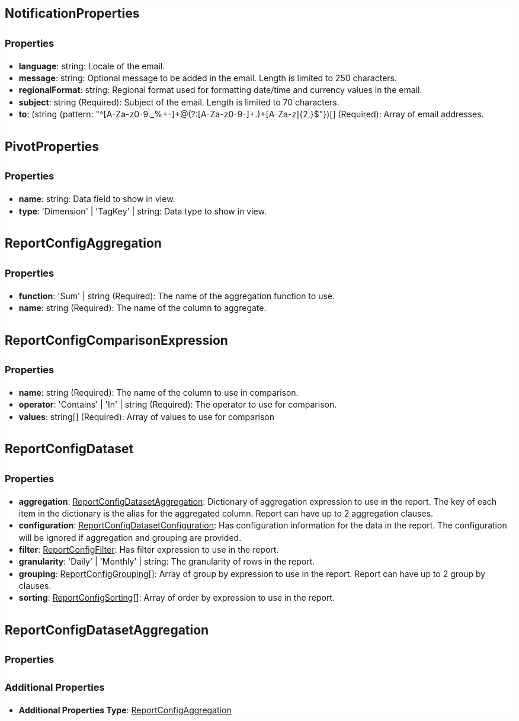 ## NotificationProperties
### Properties
* **language**: string: Locale of the email.
* **message**: string: Optional message to be added in the email. Length is limited to 250 characters.
* **regionalFormat**: string: Regional format used for formatting date/time and currency values in the email.
* **subject**: string (Required): Subject of the email. Length is limited to 70 characters.
* **to**: (string {pattern: "^[A-Za-z0-9._%+-]+@(?:[A-Za-z0-9-]+\.)+[A-Za-z]{2,}$"})[] (Required): Array of email addresses.

## PivotProperties
### Properties
* **name**: string: Data field to show in view.
* **type**: 'Dimension' | 'TagKey' | string: Data type to show in view.

## ReportConfigAggregation
### Properties
* **function**: 'Sum' | string (Required): The name of the aggregation function to use.
* **name**: string (Required): The name of the column to aggregate.

## ReportConfigComparisonExpression
### Properties
* **name**: string (Required): The name of the column to use in comparison.
* **operator**: 'Contains' | 'In' | string (Required): The operator to use for comparison.
* **values**: string[] (Required): Array of values to use for comparison

## ReportConfigDataset
### Properties
* **aggregation**: [ReportConfigDatasetAggregation](#reportconfigdatasetaggregation): Dictionary of aggregation expression to use in the report. The key of each item in the dictionary is the alias for the aggregated column. Report can have up to 2 aggregation clauses.
* **configuration**: [ReportConfigDatasetConfiguration](#reportconfigdatasetconfiguration): Has configuration information for the data in the report. The configuration will be ignored if aggregation and grouping are provided.
* **filter**: [ReportConfigFilter](#reportconfigfilter): Has filter expression to use in the report.
* **granularity**: 'Daily' | 'Monthly' | string: The granularity of rows in the report.
* **grouping**: [ReportConfigGrouping](#reportconfiggrouping)[]: Array of group by expression to use in the report. Report can have up to 2 group by clauses.
* **sorting**: [ReportConfigSorting](#reportconfigsorting)[]: Array of order by expression to use in the report.

## ReportConfigDatasetAggregation
### Properties
### Additional Properties
* **Additional Properties Type**: [ReportConfigAggregation](#reportconfigaggregation)
